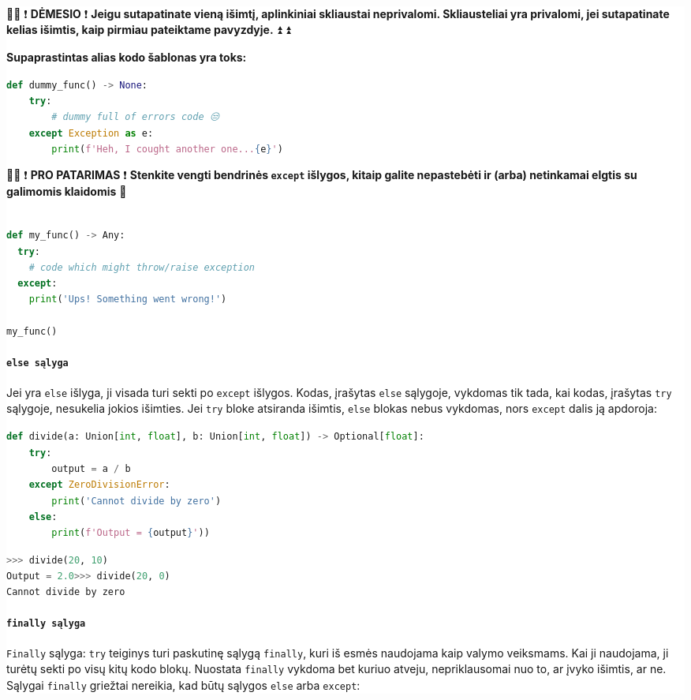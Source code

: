 👨🏫 ❗ **DĖMESIO** ❗ 
**Jeigu sutapatinate vieną išimtį, aplinkiniai skliaustai neprivalomi. Skliausteliai yra privalomi, jei sutapatinate kelias išimtis, kaip pirmiau pateiktame pavyzdyje.** ⏫ ⏫  


**Supaprastintas alias kodo šablonas yra toks:** 

```python
def dummy_func() -> None:
    try:
        # dummy full of errors code 😒 
    except Exception as e:
        print(f'Heh, I cought another one...{e}')
```

👨🏫 ❗ **PRO PATARIMAS** ❗ 
**Stenkite vengti bendrinės `except` išlygos, kitaip galite nepastebėti ir (arba) netinkamai elgtis su galimomis klaidomis** 🔽 
```python

def my_func() -> Any:
  try:
    # code which might throw/raise exception
  except:
    print('Ups! Something went wrong!')

my_func()
```

#### `else sąlyga` 
Jei yra `else` išlyga, ji visada turi sekti po `except` išlygos. Kodas, įrašytas `else` sąlygoje, vykdomas tik tada, kai kodas, įrašytas `try` sąlygoje, nesukelia jokios išimties. Jei `try` bloke atsiranda išimtis, `else` blokas nebus vykdomas, nors `except` dalis ją apdoroja:

```python
def divide(a: Union[int, float], b: Union[int, float]) -> Optional[float]:
    try:
        output = a / b
    except ZeroDivisionError:
        print('Cannot divide by zero')
    else:
        print(f'Output = {output}'))
```

```python
>>> divide(20, 10)
Output = 2.0>>> divide(20, 0)
Cannot divide by zero
```

#### `finally sąlyga`
`Finally` sąlyga: `try` teiginys turi paskutinę sąlygą `finally`, kuri iš esmės naudojama kaip valymo veiksmams. Kai ji naudojama, ji turėtų sekti po visų kitų kodo blokų. Nuostata `finally` vykdoma bet kuriuo atveju, nepriklausomai nuo to, ar įvyko išimtis, ar ne. Sąlygai `finally` griežtai nereikia, kad būtų sąlygos `else` arba `except`:
